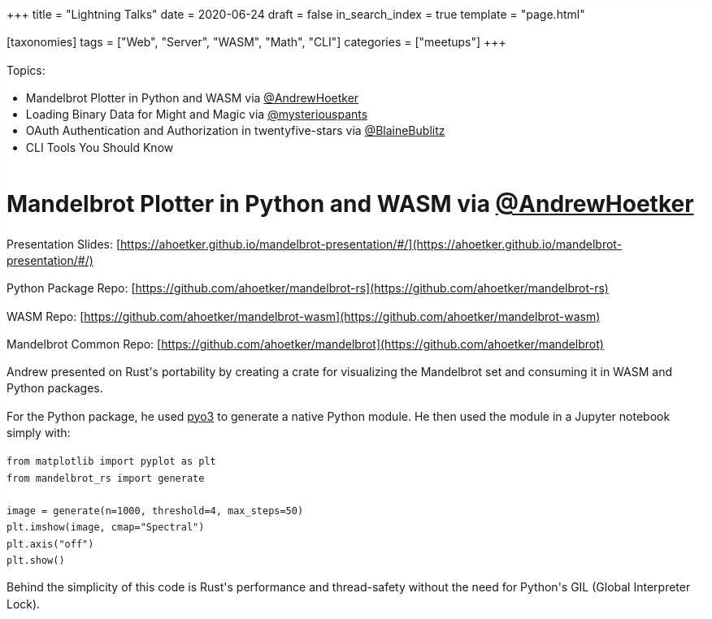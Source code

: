 +++
title = "Lightning Talks"
date = 2020-06-24
draft = false
in_search_index = true
template = "page.html"

[taxonomies] 
tags = ["Web", "Server", "WASM", "Math", "CLI"]
categories = ["meetups"]
+++

Topics:

-   Mandelbrot Plotter in Python and WASM via [@AndrewHoetker](https://hoetker.engineer/)
-   Loading Binary Data for Might and Magic via [@mysteriouspants](https://github.com/mysteriouspants)
-   OAuth Authentication and Authorization in twentyfive-stars via [@BlaineBublitz](https://github.com/phated)
-   CLI Tools You Should Know



# Mandelbrot Plotter in Python and WASM via [@AndrewHoetker](https://hoetker.engineer/)

Presentation Slides: [https://ahoetker.github.io/mandelbrot-presentation/#/](https://ahoetker.github.io/mandelbrot-presentation/#/)

Python Package Repo: [https://github.com/ahoetker/mandelbrot-rs](https://github.com/ahoetker/mandelbrot-rs)

WASM Repo: [https://github.com/ahoetker/mandelbrot-wasm](https://github.com/ahoetker/mandelbrot-wasm)

Mandelbrot Common Repo: [https://github.com/ahoetker/mandelbrot](https://github.com/ahoetker/mandelbrot)

Andrew presented on Rust's portability by creating a crate for visualizing the Mandelbrot set and consuming it in WASM and Python packages.

For the Python package, he used [pyo3](https://crates.io/crates/pyo3) to generate a native Python module. He then used the module in a Jupyter notebook simply with:

```
from matplotlib import pyplot as plt
from mandelbrot_rs import generate

image = generate(n=1000, threshold=4, max_steps=50)
plt.imshow(image, cmap="Spectral")
plt.axis("off")
plt.show()
```

Behind the simplicity of this code is Rust's performance and thread-safety without the need for Python's GIL (Global Interpreter Lock).
